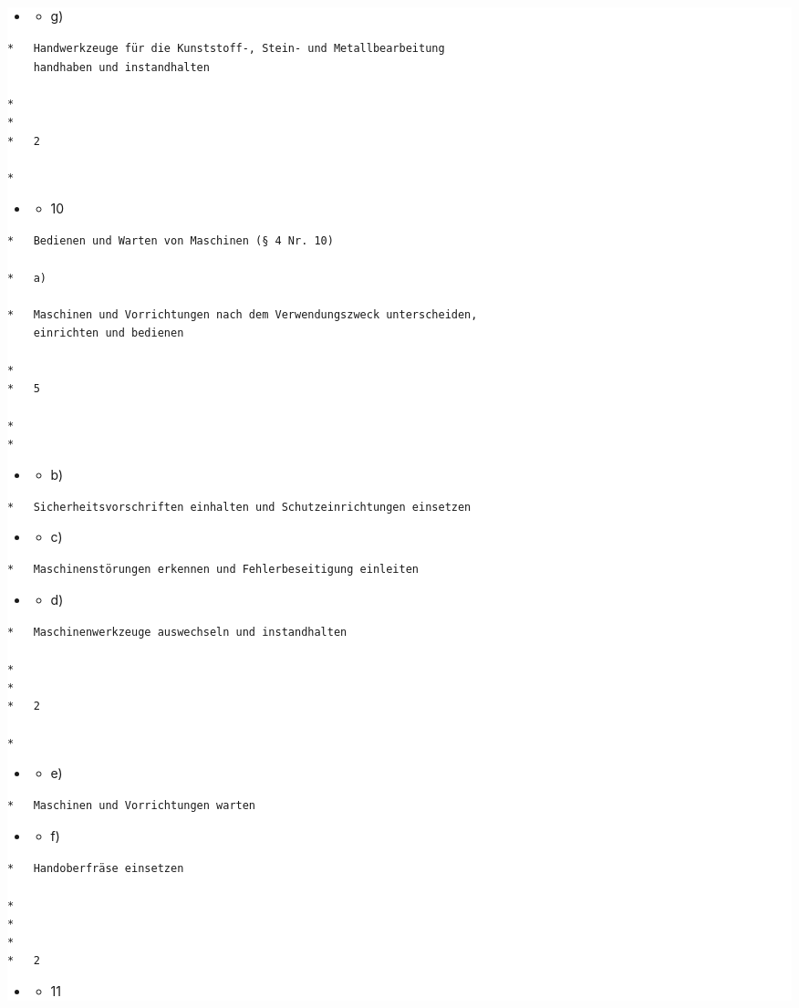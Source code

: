 
*    *   g)

    *   Handwerkzeuge für die Kunststoff-, Stein- und Metallbearbeitung
        handhaben und instandhalten

    *
    *
    *   2

    *

*    *   10

    *   Bedienen und Warten von Maschinen (§ 4 Nr. 10)

    *   a)

    *   Maschinen und Vorrichtungen nach dem Verwendungszweck unterscheiden,
        einrichten und bedienen

    *
    *   5

    *
    *

*    *   b)

    *   Sicherheitsvorschriften einhalten und Schutzeinrichtungen einsetzen


*    *   c)

    *   Maschinenstörungen erkennen und Fehlerbeseitigung einleiten


*    *   d)

    *   Maschinenwerkzeuge auswechseln und instandhalten

    *
    *
    *   2

    *

*    *   e)

    *   Maschinen und Vorrichtungen warten


*    *   f)

    *   Handoberfräse einsetzen

    *
    *
    *
    *   2


*    *   11
